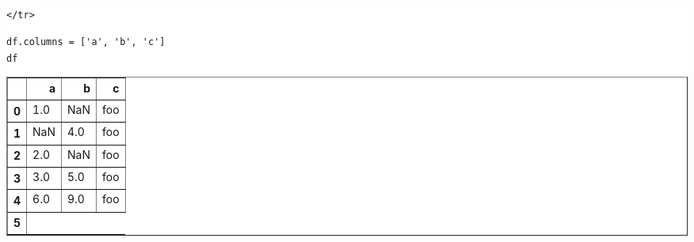    </tr>
  </tbody>
</table>
</div>

<pre><code class="python">df.columns = ['a', 'b', 'c']
df
</code></pre>

<div>
<style scoped>
    .dataframe tbody tr th:only-of-type {
        vertical-align: middle;
    }
    
    .dataframe tbody tr th {
        vertical-align: top;
    }
    
    .dataframe thead th {
        text-align: right;
    }
</style>
<table border="1" class="dataframe">
  <thead>
    <tr style="text-align: right;">
      <th></th>
      <th>a</th>
      <th>b</th>
      <th>c</th>
    </tr>
  </thead>
  <tbody>
    <tr>
      <th>0</th>
      <td>1.0</td>
      <td>NaN</td>
      <td>foo</td>
    </tr>
    <tr>
      <th>1</th>
      <td>NaN</td>
      <td>4.0</td>
      <td>foo</td>
    </tr>
    <tr>
      <th>2</th>
      <td>2.0</td>
      <td>NaN</td>
      <td>foo</td>
    </tr>
    <tr>
      <th>3</th>
      <td>3.0</td>
      <td>5.0</td>
      <td>foo</td>
    </tr>
    <tr>
      <th>4</th>
      <td>6.0</td>
      <td>9.0</td>
      <td>foo</td>
    </tr>
    <tr>
      <th>5</th>